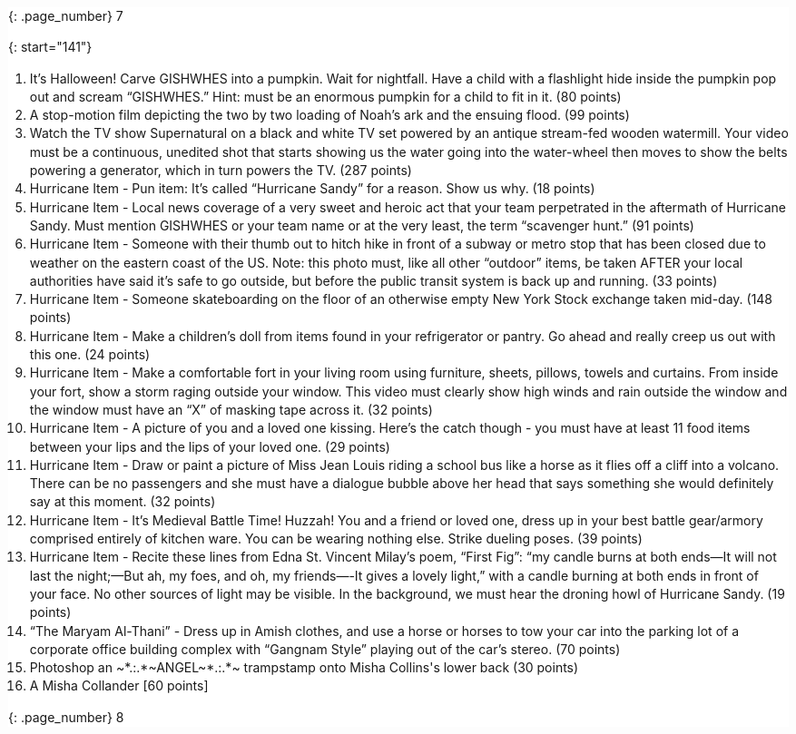 {: .page_number}
7

{: start="141"}
1. It’s Halloween! Carve GISHWHES into a pumpkin. Wait for nightfall. Have a child with a flashlight hide inside the pumpkin pop out and scream “GISHWHES.” Hint: must be an enormous pumpkin for a child to fit in it. (80 points)
1. A stop-motion film depicting the two by two loading of Noah’s ark and the ensuing flood. (99 points)
1. Watch the TV show Supernatural on a black and white TV set powered by an antique stream-fed wooden watermill. Your video must be a continuous, unedited shot that starts showing us the water going into the water-wheel then moves to show the belts powering a generator, which in turn powers the TV. (287 points)
1. Hurricane Item - Pun item: It’s called “Hurricane Sandy” for a reason. Show us why. (18 points)
1. Hurricane Item - Local news coverage of a very sweet and heroic act that your team perpetrated in the aftermath of Hurricane Sandy. Must mention GISHWHES or your team name or at the very least, the term “scavenger hunt.” (91 points)
1. Hurricane Item - Someone with their thumb out to hitch hike in front of a subway or metro stop that has been closed due to weather on the eastern coast of the US. Note: this photo must, like all other “outdoor” items, be taken AFTER your local authorities have said it’s safe to go outside, but before the public transit system is back up and running. (33 points)
1. Hurricane Item - Someone skateboarding on the floor of an otherwise empty New York Stock exchange taken mid-day. (148 points)
1. Hurricane Item - Make a children’s doll from items found in your refrigerator or pantry. Go ahead and really creep us out with this one. (24 points)
1. Hurricane Item - Make a comfortable fort in your living room using furniture, sheets, pillows, towels and curtains. From inside your fort, show a storm raging outside your window. This video must clearly show high winds and rain outside the window and the window must have an “X” of masking tape across it. (32 points)
1. Hurricane Item - A picture of you and a loved one kissing. Here’s the catch though - you must have at least 11 food items between your lips and the lips of your loved one. (29 points)
1. Hurricane Item - Draw or paint a picture of Miss Jean Louis riding a school bus like a horse as it flies off a cliff into a volcano. There can be no passengers and she must have a dialogue bubble above her head that says something she would definitely say at this moment. (32 points)
1. Hurricane Item - It’s Medieval Battle Time! Huzzah! You and a friend or loved one, dress up in your best battle gear/armory comprised entirely of kitchen ware. You can be wearing nothing else. Strike dueling poses. (39 points)
1. Hurricane Item - Recite these lines from Edna St. Vincent Milay’s poem, “First Fig”: “my candle burns at both ends—It will not last the night;—But ah, my foes, and oh, my friends—-It gives a lovely light,” with a candle burning at both ends in front of your face. No other sources of light may be visible. In the background, we must hear the droning howl of Hurricane Sandy. (19 points)
1. “The Maryam Al-Thani” - Dress up in Amish clothes, and use a horse or horses to tow your car into the parking lot of a corporate office building complex with “Gangnam Style” playing out of the car’s stereo. (70 points)
1. Photoshop an ~\*.:.\*~ANGEL~\*.:.\*~ trampstamp onto Misha Collins's lower back (30 points)
1. A Misha Collander [60 points]

{: .page_number}
8